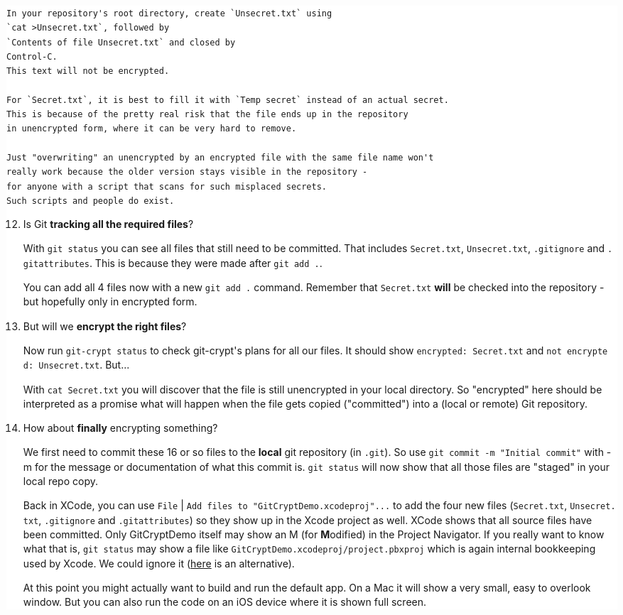 	In your repository's root directory, create `Unsecret.txt` using
	`cat >Unsecret.txt`, followed by
	`Contents of file Unsecret.txt` and closed by
	Control-C.
	This text will not be encrypted.

	For `Secret.txt`, it is best to fill it with `Temp secret` instead of an actual secret.
	This is because of the pretty real risk that the file ends up in the repository
	in unencrypted form, where it can be very hard to remove.

	Just "overwriting" an unencrypted by an encrypted file with the same file name won't
	really work because the older version stays visible in the repository -
	for anyone with a script that scans for such misplaced secrets.
	Such scripts and people do exist.

12.	Is Git **tracking all the required files**?

	With `git status` you can see all files that still need to be committed.
	That includes `Secret.txt`, `Unsecret.txt`, `.gitignore` and `.gitattributes`.
	This is because they were made after `git add .`.

	You can add all 4 files now with a new `git add .` command.
	Remember that `Secret.txt` **will** be checked into the repository -
	but hopefully only in encrypted form.

13.	But will we **encrypt the right files**?

	Now run `git-crypt status` to check git-crypt's plans for all our files.
	It should show `encrypted: Secret.txt` and `not encrypted: Unsecret.txt`. But...

	With `cat Secret.txt` you will discover that the file is still unencrypted in your local directory.
	So "encrypted" here should be interpreted as a promise what will happen
	when the file gets copied ("committed") into a (local or remote) Git repository.

14.	How about **finally** encrypting something?

	We first need to commit these 16 or so files to the **local** git repository (in `.git`).
	So use `git commit -m "Initial commit"` with -m for the message or documentation of what this commit is.
	`git status` will now show that all those files are "staged" in your local repo copy.

	Back in XCode, you can use `File` | `Add files to "GitCryptDemo.xcodeproj"...` to add the four new files
	(`Secret.txt`, `Unsecret.txt`, `.gitignore` and `.gitattributes`) so they show up in the Xcode project as well.
	XCode shows that all source files have been committed. 
	Only GitCryptDemo itself may show an M (for **M**odified) in the Project
	Navigator. If you really want to know what that is,
	`git status` may show a file like `GitCryptDemo.xcodeproj/project.pbxproj` which
	is again internal bookkeeping used by Xcode. 
	We could ignore it ([here](https://thoughtbot.com/blog/xcode-and-git-bridging-the-gap) is an alternative).

	At this point you might actually want to build and run the default app. 
	On a Mac it will show a very small, easy to overlook window.
	But you can also run the code on an iOS device where it is shown full screen.
